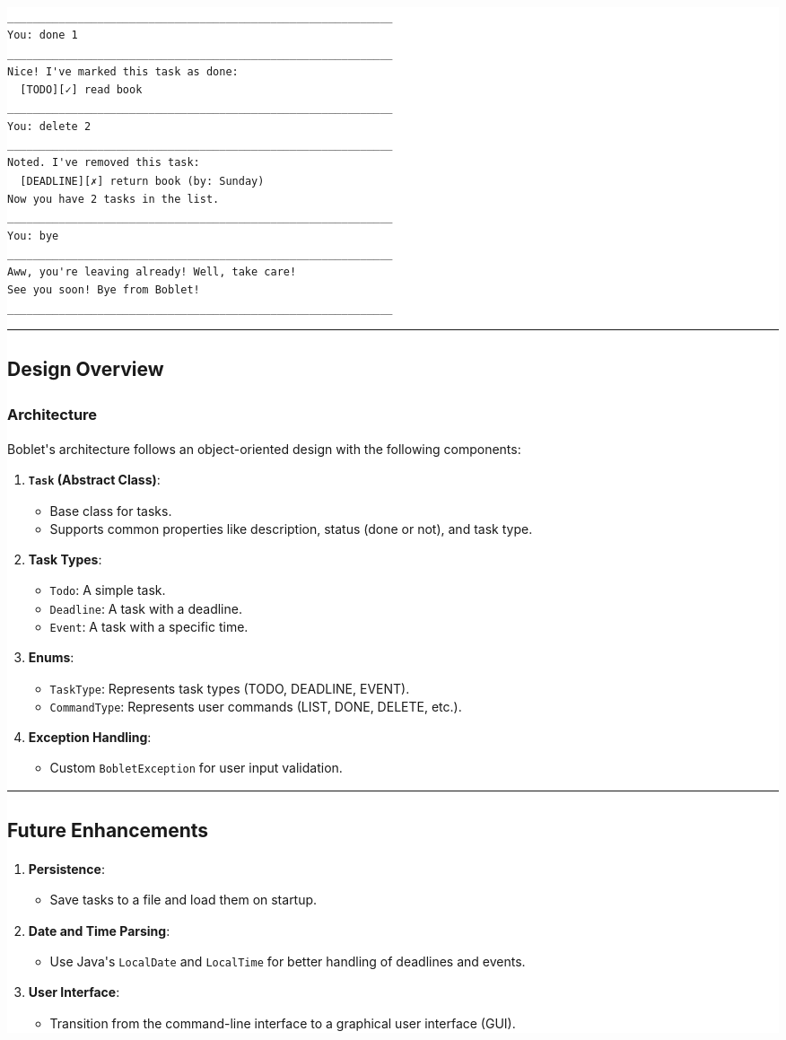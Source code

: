 ```plaintext
____________________________________________________________
You: done 1
____________________________________________________________
Nice! I've marked this task as done:
  [TODO][✓] read book
____________________________________________________________
You: delete 2
____________________________________________________________
Noted. I've removed this task:
  [DEADLINE][✗] return book (by: Sunday)
Now you have 2 tasks in the list.
____________________________________________________________
You: bye
____________________________________________________________
Aww, you're leaving already! Well, take care!
See you soon! Bye from Boblet!
____________________________________________________________
```

---

## **Design Overview**

### **Architecture**
Boblet's architecture follows an object-oriented design with the following components:

1. **`Task` (Abstract Class)**:
   - Base class for tasks.
   - Supports common properties like description, status (done or not), and task type.

2. **Task Types**:
   - `Todo`: A simple task.
   - `Deadline`: A task with a deadline.
   - `Event`: A task with a specific time.

3. **Enums**:
   - `TaskType`: Represents task types (TODO, DEADLINE, EVENT).
   - `CommandType`: Represents user commands (LIST, DONE, DELETE, etc.).

4. **Exception Handling**:
   - Custom `BobletException` for user input validation.

---

## **Future Enhancements**

1. **Persistence**:
   - Save tasks to a file and load them on startup.

2. **Date and Time Parsing**:
   - Use Java's `LocalDate` and `LocalTime` for better handling of deadlines and events.

3. **User Interface**:
   - Transition from the command-line interface to a graphical user interface (GUI).
